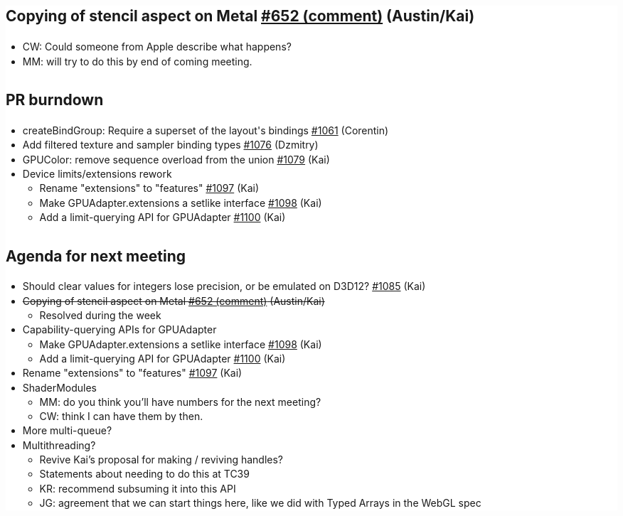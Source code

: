 
## Copying of stencil aspect on Metal [#652 (comment)](https://github.com/gpuweb/gpuweb/issues/652#issuecomment-694423729) (Austin/Kai)



*   CW: Could someone from Apple describe what happens?
*   MM: will try to do this by end of coming meeting.


## PR burndown



*   createBindGroup: Require a superset of the layout's bindings [#1061](https://github.com/gpuweb/gpuweb/pull/1061) (Corentin)
*   Add filtered texture and sampler binding types [#1076](https://github.com/gpuweb/gpuweb/pull/1076) (Dzmitry)
*   GPUColor: remove sequence overload from the union [#1079](https://github.com/gpuweb/gpuweb/pull/1079) (Kai)
*   Device limits/extensions rework
    *   Rename "extensions" to "features" [#1097](https://github.com/gpuweb/gpuweb/pull/1097) (Kai)
    *   Make GPUAdapter.extensions a setlike interface [#1098](https://github.com/gpuweb/gpuweb/pull/1098) (Kai)
    *   Add a limit-querying API for GPUAdapter [#1100](https://github.com/gpuweb/gpuweb/pull/1100) (Kai)


## Agenda for next meeting



*   Should clear values for integers lose precision, or be emulated on D3D12? [#1085](https://github.com/gpuweb/gpuweb/issues/1085) (Kai)
*   ~~Copying of stencil aspect on Metal [#652 (comment)](https://github.com/gpuweb/gpuweb/issues/652#issuecomment-694423729) (Austin/Kai)~~
    *   Resolved during the week
*   Capability-querying APIs for GPUAdapter
    *   Make GPUAdapter.extensions a setlike interface [#1098](https://github.com/gpuweb/gpuweb/pull/1098) (Kai)
    *   Add a limit-querying API for GPUAdapter [#1100](https://github.com/gpuweb/gpuweb/pull/1100) (Kai)
*   Rename "extensions" to "features" [#1097](https://github.com/gpuweb/gpuweb/pull/1097) (Kai)
*   ShaderModules
    *   MM: do you think you’ll have numbers for the next meeting?
    *   CW: think I can have them by then.
*   More multi-queue?
*   Multithreading?
    *   Revive Kai’s proposal for making / reviving handles?
    *   Statements about needing to do this at TC39
    *   KR: recommend subsuming it into this API
    *   JG: agreement that we can start things here, like we did with Typed Arrays in the WebGL spec
